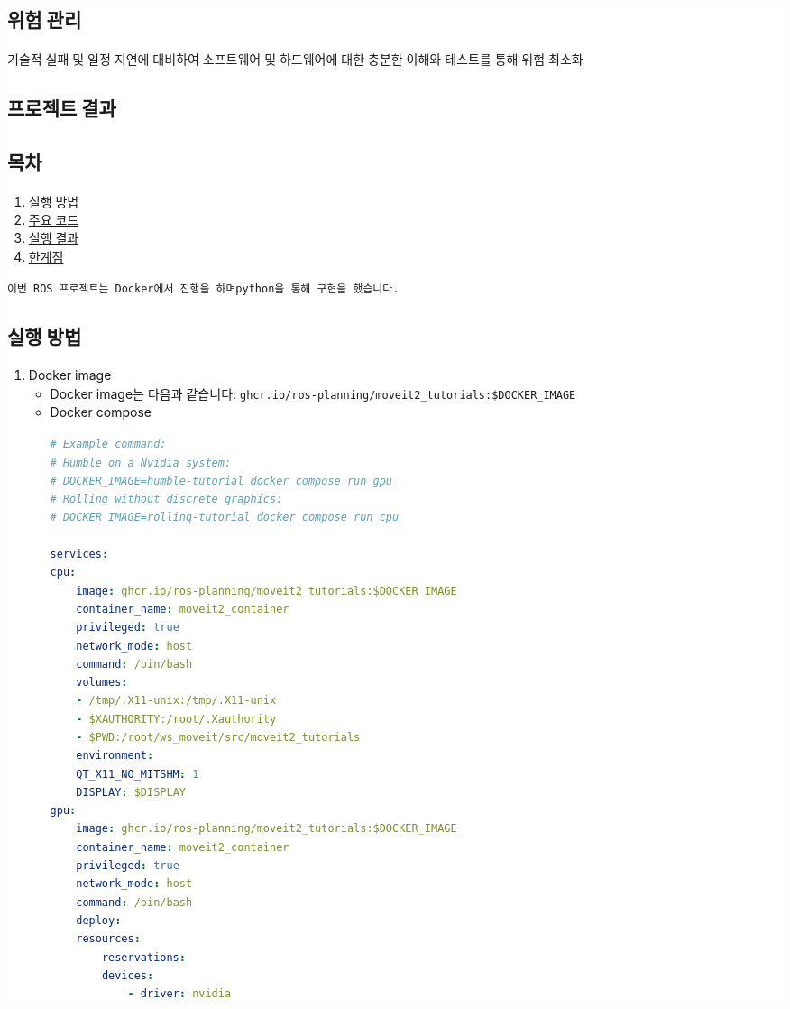## 위험 관리

기술적 실패 및 일정 지연에 대비하여 소프트웨어 및 하드웨어에 대한 충분한 이해와 테스트를 통해 위험 최소화

## 프로젝트 결과

## 목차 

1. [실행 방법](#실행-방법)
2. [주요 코드](#주요-코드)
3. [실행 결과](#실행-결과)
4. [한계점](#한계점)

```{notice}
이번 ROS 프로젝트는 Docker에서 진행을 하며python을 통해 구현을 했습니다.
```

## 실행 방법

1. Docker image
    - Docker image는 다음과 같습니다:
        `ghcr.io/ros-planning/moveit2_tutorials:$DOCKER_IMAGE`
    - Docker compose
        ```yml
        # Example command:
        # Humble on a Nvidia system:
        # DOCKER_IMAGE=humble-tutorial docker compose run gpu
        # Rolling without discrete graphics:
        # DOCKER_IMAGE=rolling-tutorial docker compose run cpu

        services:
        cpu:
            image: ghcr.io/ros-planning/moveit2_tutorials:$DOCKER_IMAGE
            container_name: moveit2_container
            privileged: true
            network_mode: host
            command: /bin/bash
            volumes:
            - /tmp/.X11-unix:/tmp/.X11-unix
            - $XAUTHORITY:/root/.Xauthority
            - $PWD:/root/ws_moveit/src/moveit2_tutorials
            environment:
            QT_X11_NO_MITSHM: 1
            DISPLAY: $DISPLAY
        gpu:
            image: ghcr.io/ros-planning/moveit2_tutorials:$DOCKER_IMAGE
            container_name: moveit2_container
            privileged: true
            network_mode: host
            command: /bin/bash
            deploy:
            resources:
                reservations:
                devices:
                    - driver: nvidia